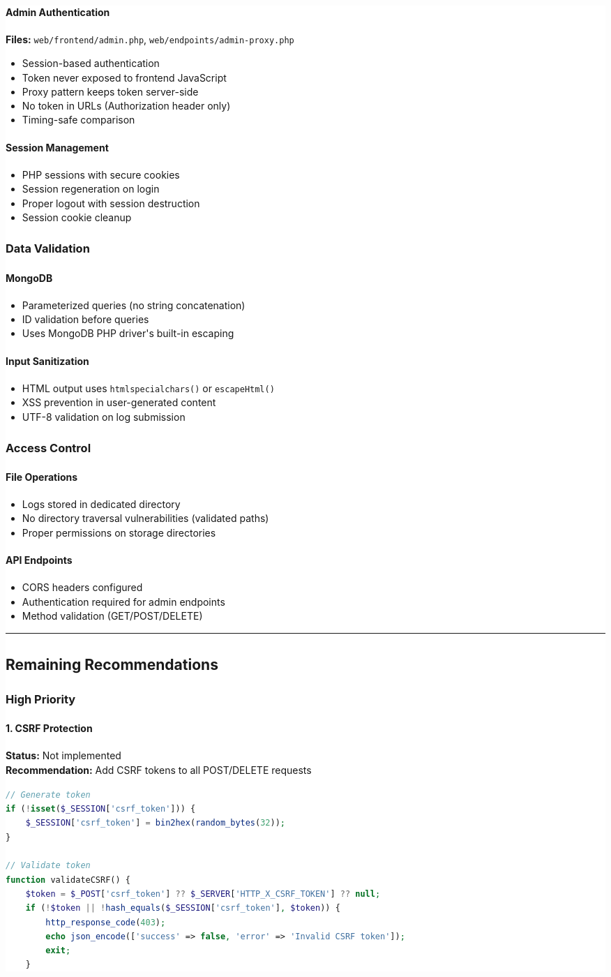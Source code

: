 #### Admin Authentication
**Files:** `web/frontend/admin.php`, `web/endpoints/admin-proxy.php`

- Session-based authentication
- Token never exposed to frontend JavaScript
- Proxy pattern keeps token server-side
- No token in URLs (Authorization header only)
- Timing-safe comparison

#### Session Management
- PHP sessions with secure cookies
- Session regeneration on login
- Proper logout with session destruction
- Session cookie cleanup

### Data Validation

#### MongoDB
- Parameterized queries (no string concatenation)
- ID validation before queries
- Uses MongoDB PHP driver's built-in escaping

#### Input Sanitization
- HTML output uses `htmlspecialchars()` or `escapeHtml()`
- XSS prevention in user-generated content
- UTF-8 validation on log submission

### Access Control

#### File Operations
- Logs stored in dedicated directory
- No directory traversal vulnerabilities (validated paths)
- Proper permissions on storage directories

#### API Endpoints
- CORS headers configured
- Authentication required for admin endpoints
- Method validation (GET/POST/DELETE)

---

## Remaining Recommendations

### High Priority

#### 1. CSRF Protection
**Status:** Not implemented  
**Recommendation:** Add CSRF tokens to all POST/DELETE requests

```php
// Generate token
if (!isset($_SESSION['csrf_token'])) {
    $_SESSION['csrf_token'] = bin2hex(random_bytes(32));
}

// Validate token
function validateCSRF() {
    $token = $_POST['csrf_token'] ?? $_SERVER['HTTP_X_CSRF_TOKEN'] ?? null;
    if (!$token || !hash_equals($_SESSION['csrf_token'], $token)) {
        http_response_code(403);
        echo json_encode(['success' => false, 'error' => 'Invalid CSRF token']);
        exit;
    }
```